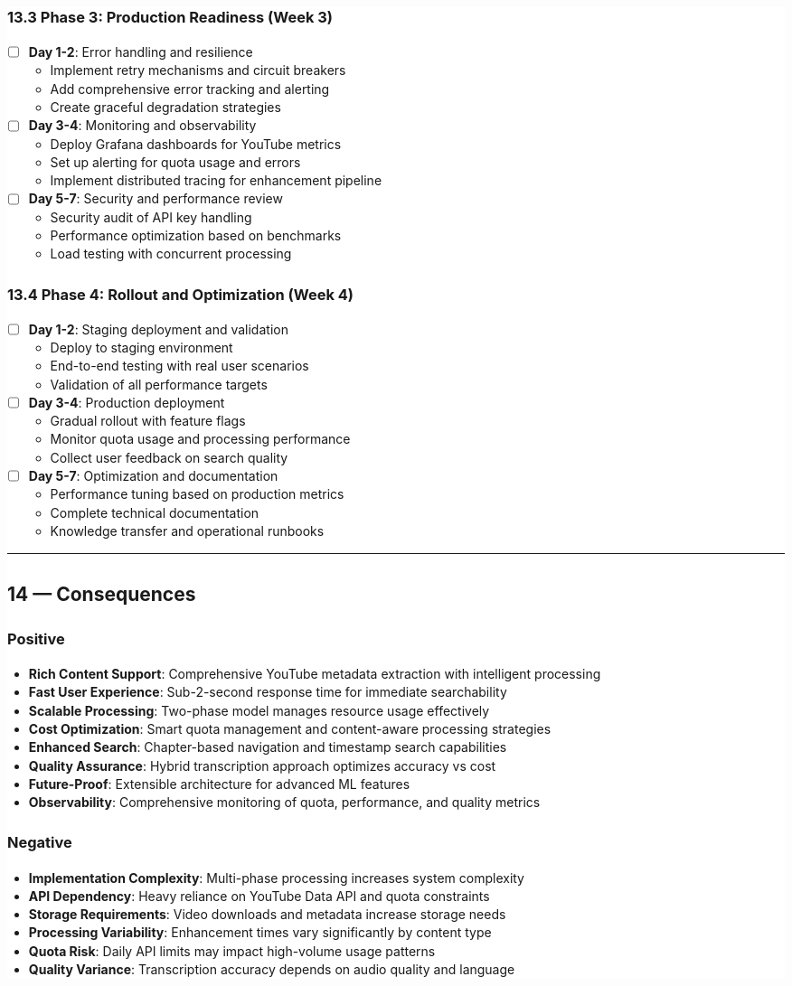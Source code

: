 ### 13.3 Phase 3: Production Readiness (Week 3)

- [ ] **Day 1-2**: Error handling and resilience
  - Implement retry mechanisms and circuit breakers
  - Add comprehensive error tracking and alerting
  - Create graceful degradation strategies
- [ ] **Day 3-4**: Monitoring and observability
  - Deploy Grafana dashboards for YouTube metrics
  - Set up alerting for quota usage and errors
  - Implement distributed tracing for enhancement pipeline
- [ ] **Day 5-7**: Security and performance review
  - Security audit of API key handling
  - Performance optimization based on benchmarks
  - Load testing with concurrent processing

### 13.4 Phase 4: Rollout and Optimization (Week 4)

- [ ] **Day 1-2**: Staging deployment and validation
  - Deploy to staging environment
  - End-to-end testing with real user scenarios
  - Validation of all performance targets
- [ ] **Day 3-4**: Production deployment
  - Gradual rollout with feature flags
  - Monitor quota usage and processing performance
  - Collect user feedback on search quality
- [ ] **Day 5-7**: Optimization and documentation
  - Performance tuning based on production metrics
  - Complete technical documentation
  - Knowledge transfer and operational runbooks

---

## 14 — Consequences

### Positive

- **Rich Content Support**: Comprehensive YouTube metadata extraction with intelligent processing
- **Fast User Experience**: Sub-2-second response time for immediate searchability
- **Scalable Processing**: Two-phase model manages resource usage effectively
- **Cost Optimization**: Smart quota management and content-aware processing strategies
- **Enhanced Search**: Chapter-based navigation and timestamp search capabilities
- **Quality Assurance**: Hybrid transcription approach optimizes accuracy vs cost
- **Future-Proof**: Extensible architecture for advanced ML features
- **Observability**: Comprehensive monitoring of quota, performance, and quality metrics

### Negative

- **Implementation Complexity**: Multi-phase processing increases system complexity
- **API Dependency**: Heavy reliance on YouTube Data API and quota constraints
- **Storage Requirements**: Video downloads and metadata increase storage needs
- **Processing Variability**: Enhancement times vary significantly by content type
- **Quota Risk**: Daily API limits may impact high-volume usage patterns
- **Quality Variance**: Transcription accuracy depends on audio quality and language
